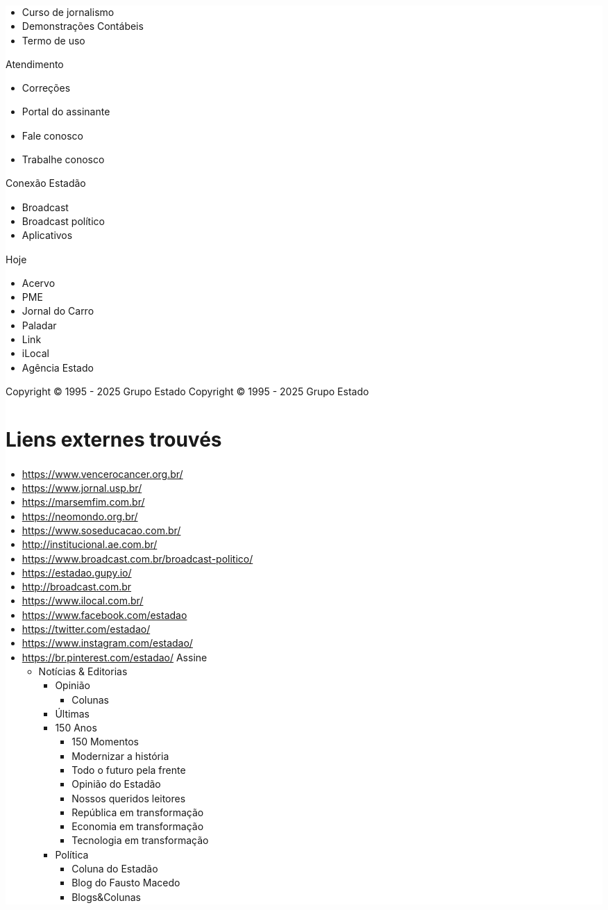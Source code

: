   * Curso de jornalismo
  * Demonstrações Contábeis
  * Termo de uso


Atendimento
  * Correções
  * Portal do assinante


  * Fale conosco
  * Trabalhe conosco


Conexão Estadão
  * Broadcast
  * Broadcast político
  * Aplicativos


Hoje
  * Acervo
  * PME
  * Jornal do Carro
  * Paladar
  * Link
  * iLocal
  * Agência Estado


Copyright © 1995 - 2025 Grupo Estado
Copyright © 1995 - 2025 Grupo Estado


# Liens externes trouvés
- https://www.vencerocancer.org.br/
- https://www.jornal.usp.br/
- https://marsemfim.com.br/
- https://neomondo.org.br/
- https://www.soseducacao.com.br/
- http://institucional.ae.com.br/
- https://www.broadcast.com.br/broadcast-politico/
- https://estadao.gupy.io/
- http://broadcast.com.br
- https://www.ilocal.com.br/
- https://www.facebook.com/estadao
- https://twitter.com/estadao/
- https://www.instagram.com/estadao/
- https://br.pinterest.com/estadao/
Assine
  * Notícias & Editorias
    * Opinião
      * Colunas
    * Últimas
    * 150 Anos
      * 150 Momentos
      * Modernizar a história
      * Todo o futuro pela frente
      * Opinião do Estadão
      * Nossos queridos leitores
      * República em transformação
      * Economia em transformação
      * Tecnologia em transformação
    * Política
      * Coluna do Estadão
      * Blog do Fausto Macedo
      * Blogs&Colunas